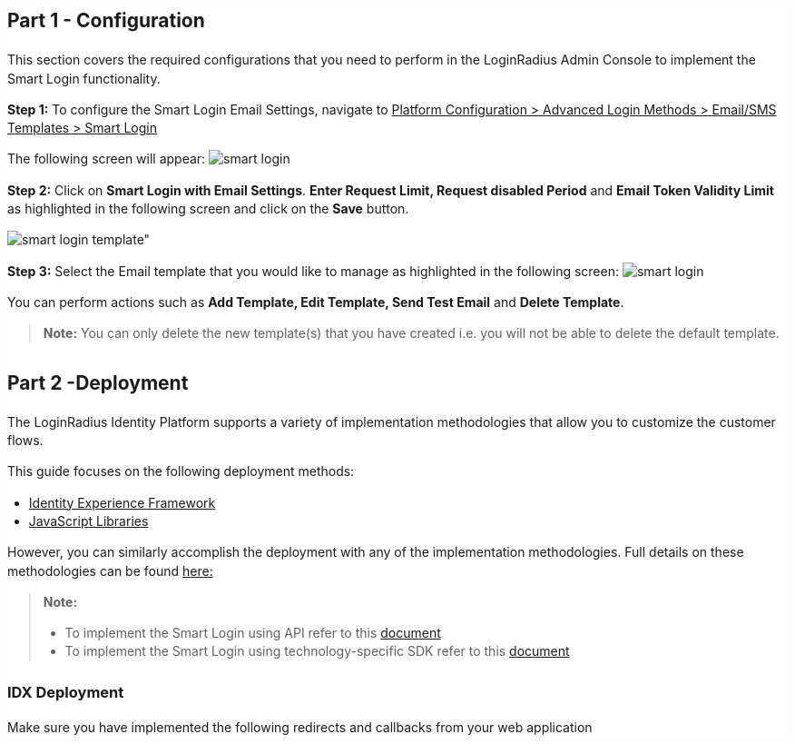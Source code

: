 ## Part 1 - Configuration

This section covers the required configurations that you need to perform in the LoginRadius Admin Console to implement the Smart Login functionality. 

**Step 1:** To configure the Smart Login Email Settings, navigate to [Platform Configuration > Advanced Login Methods > Email/SMS Templates > Smart Login](https://adminconsole.loginradius.com/platform-configuration/authentication-configuration/advance-login-methods/smart-login)

The following screen will appear:
![smart login](https://apidocs.lrcontent.com/images/image-42_4391167566687a6724c8944.81861570.png "smart login")

**Step 2:** Click on **Smart Login with Email Settings**. **Enter Request Limit, Request disabled Period** and **Email Token Validity Limit** as highlighted in the following screen and click on the **Save** button.

![smart login template"](https://apidocs.lrcontent.com/images/image-42_12345313666687a58e420c62.07581298.png "smart login template")

**Step 3:** Select the Email template that you would like to manage as highlighted in the following screen:
![smart login](https://apidocs.lrcontent.com/images/image-43_12845148666687a5f5b6cbc0.95732718.png "smart login")

You can perform actions such as **Add Template, Edit Template, Send Test Email** and **Delete Template**.

> **Note:** You can only delete the new template(s) that you have created i.e. you will not be able to delete the default template.

## Part 2 -Deployment

The LoginRadius Identity Platform supports a variety of implementation methodologies that allow you to customize the customer flows.

This guide focuses on the following deployment methods:

- [Identity Experience Framework](https://www.loginradius.com/docs/authentication/tutorial/smart-login/#idxdeployment4)
- [JavaScript Libraries](https://www.loginradius.com/docs/authentication/tutorial/smart-login/#javascriptdeployment5) 

However, you can similarly accomplish the deployment with any of the implementation methodologies. Full details on these methodologies can be found [here:](https://www.loginradius.com/docs/api/v2/getting-started/implementation-workflows/)

>**Note:**
> - To implement the Smart Login using API refer to this [document](https://www.loginradius.com/docs/api/v2/customer-identity-api/smart-login/overview/)
> - To implement the Smart Login using technology-specific SDK refer to this [document](https://www.loginradius.com/docs/api/v2/deployment/sdk-libraries/overview/)

### IDX Deployment

Make sure you have implemented the following redirects and callbacks from your web application
